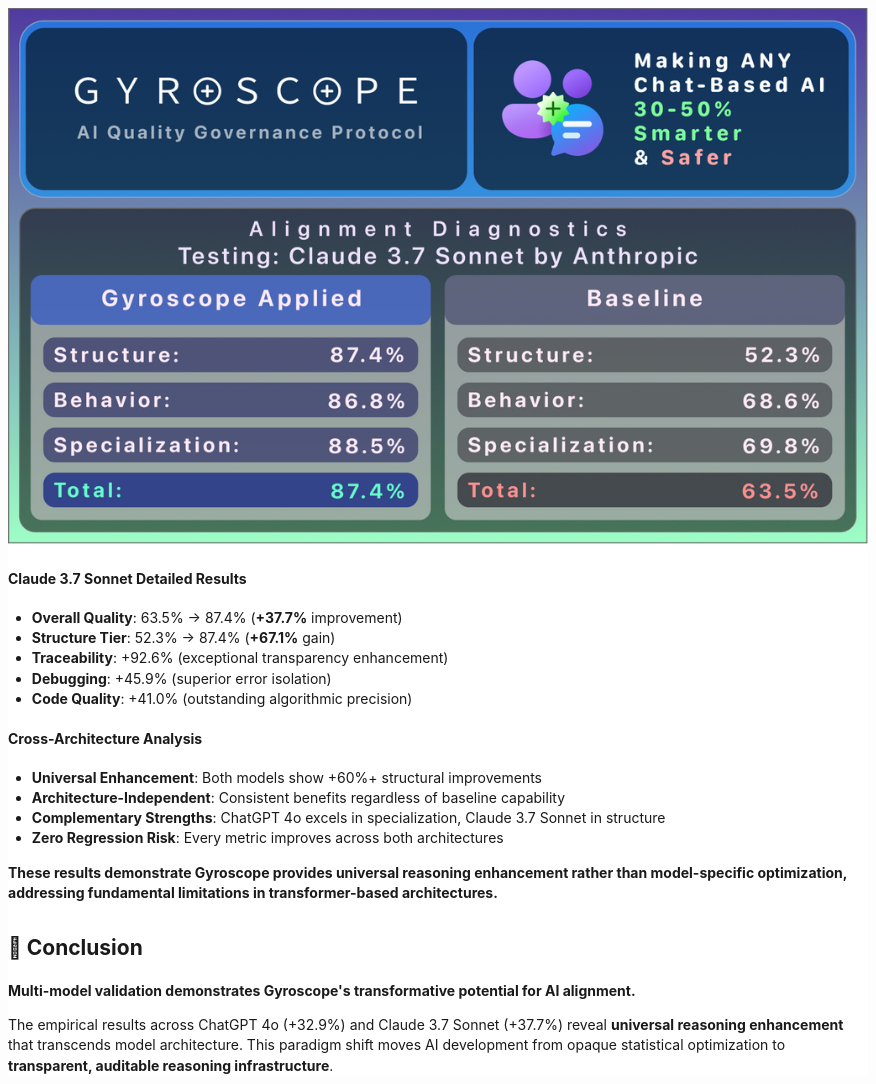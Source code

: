 ![Claude 3.7 Sonnet Diagnostic Results](./assets/Gyroscope%20Diagnostics%20-%20Claude.jpg)

#### Claude 3.7 Sonnet Detailed Results
- **Overall Quality**: 63.5% → 87.4% (**+37.7%** improvement)
- **Structure Tier**: 52.3% → 87.4% (**+67.1%** gain)
- **Traceability**: +92.6% (exceptional transparency enhancement)
- **Debugging**: +45.9% (superior error isolation)
- **Code Quality**: +41.0% (outstanding algorithmic precision)

#### Cross-Architecture Analysis
- **Universal Enhancement**: Both models show +60%+ structural improvements
- **Architecture-Independent**: Consistent benefits regardless of baseline capability
- **Complementary Strengths**: ChatGPT 4o excels in specialization, Claude 3.7 Sonnet in structure
- **Zero Regression Risk**: Every metric improves across both architectures

**These results demonstrate Gyroscope provides universal reasoning enhancement rather than model-specific optimization, addressing fundamental limitations in transformer-based architectures.**

## 🎯 Conclusion

**Multi-model validation demonstrates Gyroscope's transformative potential for AI alignment.**

The empirical results across ChatGPT 4o (+32.9%) and Claude 3.7 Sonnet (+37.7%) reveal **universal reasoning enhancement** that transcends model architecture. This paradigm shift moves AI development from opaque statistical optimization to **transparent, auditable reasoning infrastructure**.
